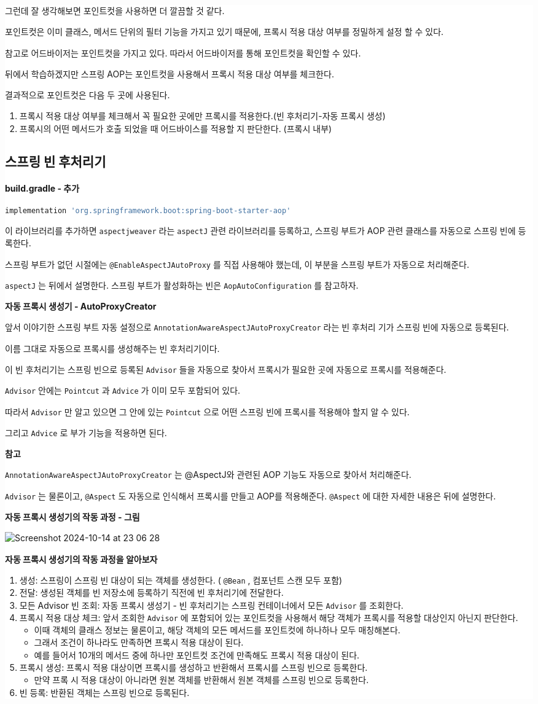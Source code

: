 그런데 잘 생각해보면 포인트컷을 사용하면 더 깔끔할 것 같다.

포인트컷은 이미 클래스, 메서드 단위의 필터 기능을 가지고 있기 때문에, 프록시 적용 대상 여부를 정밀하게 설정 할 수 있다.

참고로 어드바이저는 포인트컷을 가지고 있다. 따라서 어드바이저를 통해 포인트컷을 확인할 수 있다.

뒤에서 학습하겠지만 스프링 AOP는 포인트컷을 사용해서 프록시 적용 대상 여부를 체크한다.

결과적으로 포인트컷은 다음 두 곳에 사용된다.

1. 프록시 적용 대상 여부를 체크해서 꼭 필요한 곳에만 프록시를 적용한다.(빈 후처리기-자동 프록시 생성)
2. 프록시의 어떤 메서드가 호출 되었을 때 어드바이스를 적용할 지 판단한다. (프록시 내부)

## 스프링 빈 후처리기

**build.gradle - 추가** 

```groovy
implementation 'org.springframework.boot:spring-boot-starter-aop' 
```
이 라이브러리를 추가하면 `aspectjweaver` 라는 `aspectJ` 관련 라이브러리를 등록하고, 스프링 부트가 AOP 관련 클래스를 자동으로 스프링 빈에 등록한다. 

스프링 부트가 없던 시절에는 `@EnableAspectJAutoProxy` 를 직접 사용해야 했는데, 이 부분을 스프링 부트가 자동으로 처리해준다. 

`aspectJ` 는 뒤에서 설명한다. 스프링 부트가 활성화하는 빈은 `AopAutoConfiguration` 를 참고하자.

**자동 프록시 생성기 - AutoProxyCreator**

앞서 이야기한 스프링 부트 자동 설정으로 `AnnotationAwareAspectJAutoProxyCreator` 라는 빈 후처리 기가 스프링 빈에 자동으로 등록된다.

이름 그대로 자동으로 프록시를 생성해주는 빈 후처리기이다.

이 빈 후처리기는 스프링 빈으로 등록된 `Advisor` 들을 자동으로 찾아서 프록시가 필요한 곳에 자동으로 프록시를 적용해준다.

`Advisor` 안에는 `Pointcut` 과 `Advice` 가 이미 모두 포함되어 있다. 

따라서 `Advisor` 만 알고 있으면 그 안에 있는 `Pointcut` 으로 어떤 스프링 빈에 프록시를 적용해야 할지 알 수 있다. 

그리고 `Advice` 로 부가 기능을 적용하면 된다.

**참고**

`AnnotationAwareAspectJAutoProxyCreator` 는 @AspectJ와 관련된 AOP 기능도 자동으로 찾아서 처리해준다.

`Advisor` 는 물론이고, `@Aspect` 도 자동으로 인식해서 프록시를 만들고 AOP를 적용해준다. `@Aspect` 에 대한 자세한 내용은 뒤에 설명한다.

**자동 프록시 생성기의 작동 과정 - 그림**

<img width="690" alt="Screenshot 2024-10-14 at 23 06 28" src="https://github.com/user-attachments/assets/3945ef18-f061-4413-85ee-11085f7b5546">

**자동 프록시 생성기의 작동 과정을 알아보자**

1. 생성: 스프링이 스프링 빈 대상이 되는 객체를 생성한다. ( `@Bean` , 컴포넌트 스캔 모두 포함)
2. 전달: 생성된 객체를 빈 저장소에 등록하기 직전에 빈 후처리기에 전달한다.
3. 모든 Advisor 빈 조회: 자동 프록시 생성기 - 빈 후처리기는 스프링 컨테이너에서 모든 `Advisor` 를 조회한다.
4. 프록시 적용 대상 체크: 앞서 조회한 `Advisor` 에 포함되어 있는 포인트컷을 사용해서 해당 객체가 프록시를 적용할 대상인지 아닌지 판단한다. 
   * 이때 객체의 클래스 정보는 물론이고, 해당 객체의 모든 메서드를 포인트컷에 하나하나 모두 매칭해본다. 
   * 그래서 조건이 하나라도 만족하면 프록시 적용 대상이 된다. 
   * 예를 들어서 10개의 메서드 중에 하나만 포인트컷 조건에 만족해도 프록시 적용 대상이 된다.
5. 프록시 생성: 프록시 적용 대상이면 프록시를 생성하고 반환해서 프록시를 스프링 빈으로 등록한다. 
   * 만약 프록 시 적용 대상이 아니라면 원본 객체를 반환해서 원본 객체를 스프링 빈으로 등록한다.
6. 빈 등록: 반환된 객체는 스프링 빈으로 등록된다.
